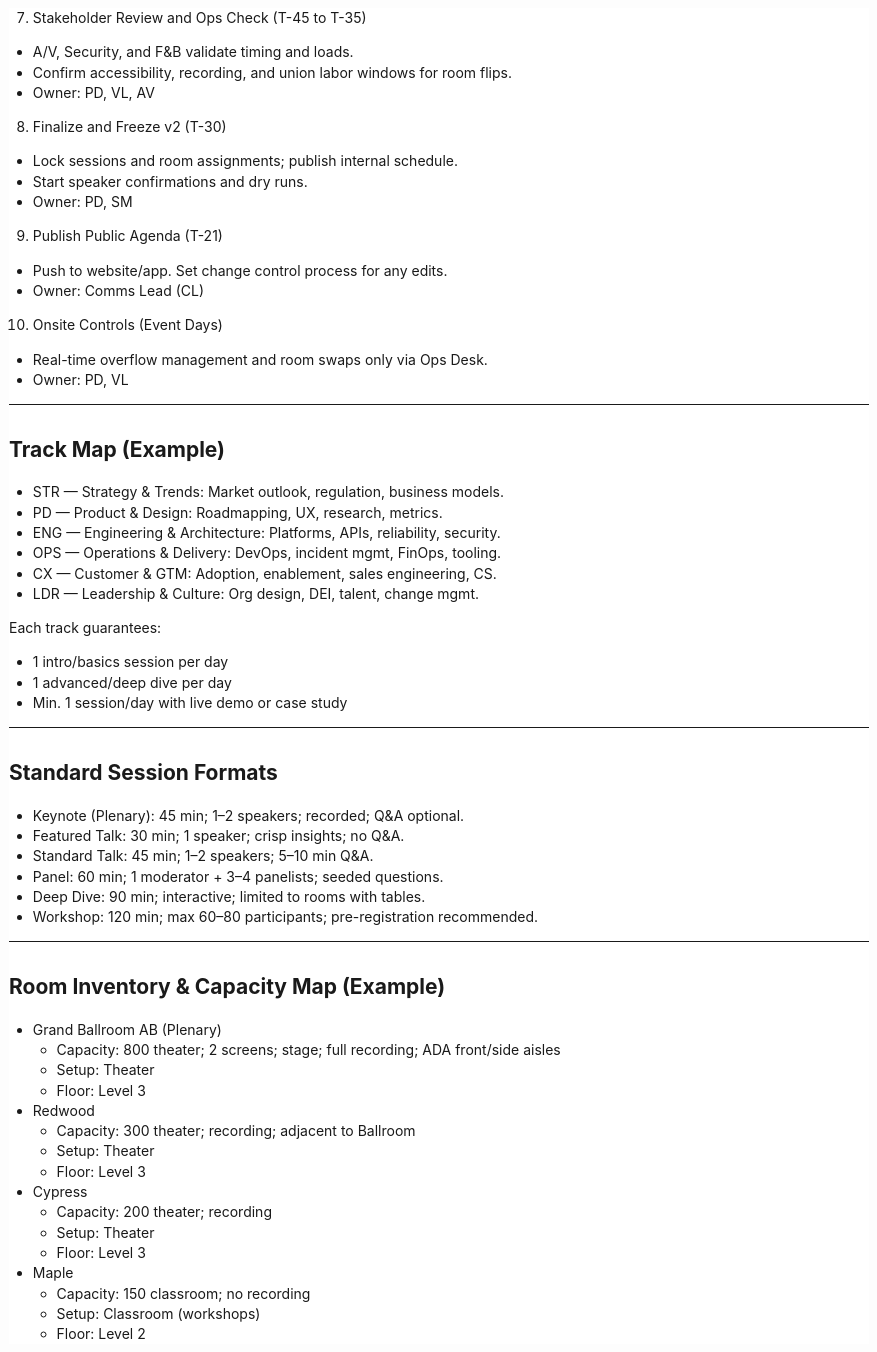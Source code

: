 7) Stakeholder Review and Ops Check (T-45 to T-35)
- A/V, Security, and F&B validate timing and loads.
- Confirm accessibility, recording, and union labor windows for room flips.
- Owner: PD, VL, AV

8) Finalize and Freeze v2 (T-30)
- Lock sessions and room assignments; publish internal schedule.
- Start speaker confirmations and dry runs.
- Owner: PD, SM

9) Publish Public Agenda (T-21)
- Push to website/app. Set change control process for any edits.
- Owner: Comms Lead (CL)

10) Onsite Controls (Event Days)
- Real-time overflow management and room swaps only via Ops Desk.
- Owner: PD, VL

---

## Track Map (Example)

- STR — Strategy & Trends: Market outlook, regulation, business models.
- PD — Product & Design: Roadmapping, UX, research, metrics.
- ENG — Engineering & Architecture: Platforms, APIs, reliability, security.
- OPS — Operations & Delivery: DevOps, incident mgmt, FinOps, tooling.
- CX — Customer & GTM: Adoption, enablement, sales engineering, CS.
- LDR — Leadership & Culture: Org design, DEI, talent, change mgmt.

Each track guarantees:
- 1 intro/basics session per day
- 1 advanced/deep dive per day
- Min. 1 session/day with live demo or case study

---

## Standard Session Formats

- Keynote (Plenary): 45 min; 1–2 speakers; recorded; Q&A optional.
- Featured Talk: 30 min; 1 speaker; crisp insights; no Q&A.
- Standard Talk: 45 min; 1–2 speakers; 5–10 min Q&A.
- Panel: 60 min; 1 moderator + 3–4 panelists; seeded questions.
- Deep Dive: 90 min; interactive; limited to rooms with tables.
- Workshop: 120 min; max 60–80 participants; pre-registration recommended.

---

## Room Inventory & Capacity Map (Example)

- Grand Ballroom AB (Plenary)
  - Capacity: 800 theater; 2 screens; stage; full recording; ADA front/side aisles
  - Setup: Theater
  - Floor: Level 3
- Redwood
  - Capacity: 300 theater; recording; adjacent to Ballroom
  - Setup: Theater
  - Floor: Level 3
- Cypress
  - Capacity: 200 theater; recording
  - Setup: Theater
  - Floor: Level 3
- Maple
  - Capacity: 150 classroom; no recording
  - Setup: Classroom (workshops)
  - Floor: Level 2
